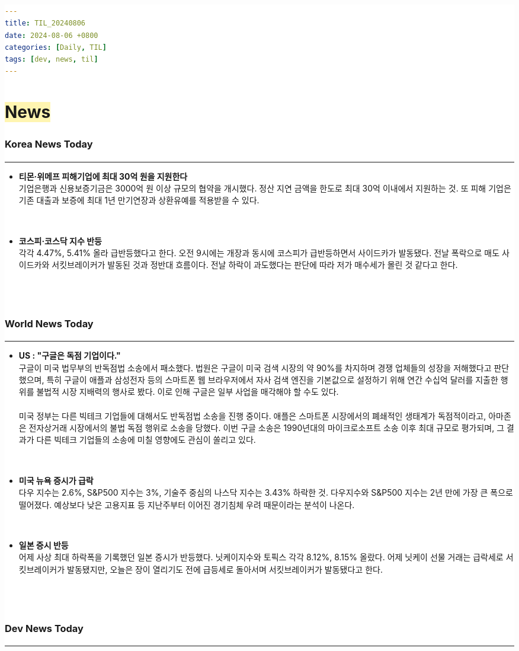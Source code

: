 ```yaml
---
title: TIL_20240806
date: 2024-08-06 +0800
categories: [Daily, TIL]
tags: [dev, news, til] 
---
```

# <span style="background-color:#fff5b1"> News </span>
### Korea News Today
---

- **티몬·위메프 피해기업에 최대 30억 원을 지원한다**
    <br/>기업은행과 신용보증기금은 3000억 원 이상 규모의 협약을 개시했다. 정산 지연 금액을 한도로 최대 30억 이내에서 지원하는 것. 또 피해 기업은 기존 대출과 보증에 최대 1년 만기연장과 상환유예를 적용받을 수 있다.

<br/>

- **코스피·코스닥 지수 반등**
    <br/>각각 4.47%, 5.41% 올라 급반등했다고 한다. 오전 9시에는 개장과 동시에 코스피가 급반등하면서 사이드카가 발동됐다. 전날 폭락으로 매도 사이드카와 서킷브레이커가 발동된 것과 정반대 흐름이다. 전날 하락이 과도했다는 판단에 따라 저가 매수세가 몰린 것 같다고 한다.

<br/><br/>

### World News Today
---

- **US : "구글은 독점 기업이다."**
    <br/>구글이 미국 법무부의 반독점법 소송에서 패소했다. 법원은 구글이 미국 검색 시장의 약 90%를 차지하며 경쟁 업체들의 성장을 저해했다고 판단했으며, 특히 구글이 애플과 삼성전자 등의 스마트폰 웹 브라우저에서 자사 검색 엔진을 기본값으로 설정하기 위해 연간 수십억 달러를 지출한 행위를 불법적 시장 지배력의 행사로 봤다. 이로 인해 구글은 일부 사업을 매각해야 할 수도 있다.
    <br/><br/>미국 정부는 다른 빅테크 기업들에 대해서도 반독점법 소송을 진행 중이다. 애플은 스마트폰 시장에서의 폐쇄적인 생태계가 독점적이라고, 아마존은 전자상거래 시장에서의 불법 독점 행위로 소송을 당했다. 이번 구글 소송은 1990년대의 마이크로소프트 소송 이후 최대 규모로 평가되며, 그 결과가 다른 빅테크 기업들의 소송에 미칠 영향에도 관심이 쏠리고 있다.

<br/>

- **미국 뉴욕 증시가 급락**
    <br/>다우 지수는 2.6%, S&P500 지수는 3%, 기술주 중심의 나스닥 지수는 3.43% 하락한 것. 다우지수와  S&P500 지수는 2년 만에 가장 큰 폭으로 떨어졌다. 예상보다 낮은 고용지표 등 지난주부터 이어진 경기침체 우려 때문이라는 분석이 나온다.

<br/>

- **일본 증시 반등**
    <br/>어제 사상 최대 하락폭을 기록했던 일본 증시가 반등했다. 닛케이지수와 토픽스 각각 8.12%, 8.15% 올랐다. 어제 닛케이 선물 거래는 급락세로 서킷브레이커가 발동됐지만, 오늘은 장이 열리기도 전에 급등세로 돌아서며 서킷브레이커가 발동됐다고 한다.

<br/><br/>

### Dev News Today
---
